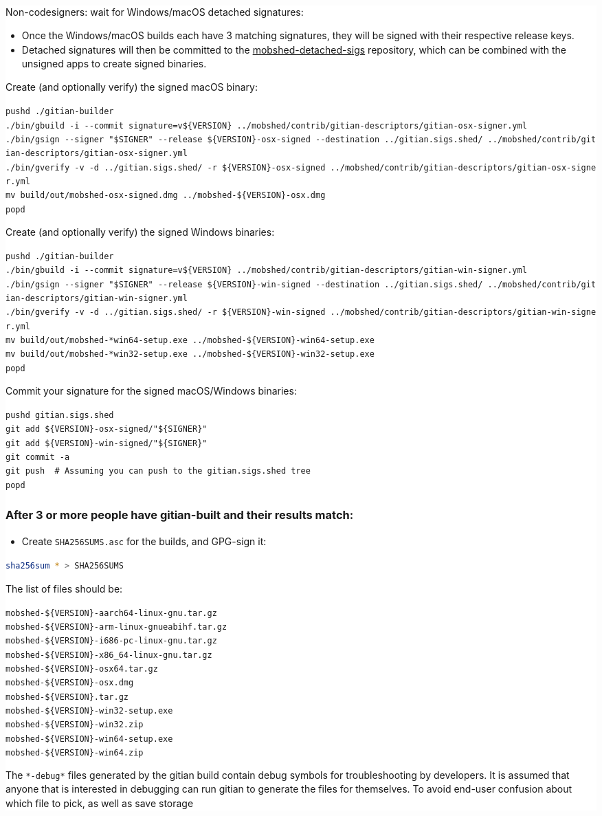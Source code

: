 Non-codesigners: wait for Windows/macOS detached signatures:

- Once the Windows/macOS builds each have 3 matching signatures, they will be signed with their respective release keys.
- Detached signatures will then be committed to the [mobshed-detached-sigs](https://github.com/mobshed-project/mobshed-detached-sigs) repository, which can be combined with the unsigned apps to create signed binaries.

Create (and optionally verify) the signed macOS binary:

    pushd ./gitian-builder
    ./bin/gbuild -i --commit signature=v${VERSION} ../mobshed/contrib/gitian-descriptors/gitian-osx-signer.yml
    ./bin/gsign --signer "$SIGNER" --release ${VERSION}-osx-signed --destination ../gitian.sigs.shed/ ../mobshed/contrib/gitian-descriptors/gitian-osx-signer.yml
    ./bin/gverify -v -d ../gitian.sigs.shed/ -r ${VERSION}-osx-signed ../mobshed/contrib/gitian-descriptors/gitian-osx-signer.yml
    mv build/out/mobshed-osx-signed.dmg ../mobshed-${VERSION}-osx.dmg
    popd

Create (and optionally verify) the signed Windows binaries:

    pushd ./gitian-builder
    ./bin/gbuild -i --commit signature=v${VERSION} ../mobshed/contrib/gitian-descriptors/gitian-win-signer.yml
    ./bin/gsign --signer "$SIGNER" --release ${VERSION}-win-signed --destination ../gitian.sigs.shed/ ../mobshed/contrib/gitian-descriptors/gitian-win-signer.yml
    ./bin/gverify -v -d ../gitian.sigs.shed/ -r ${VERSION}-win-signed ../mobshed/contrib/gitian-descriptors/gitian-win-signer.yml
    mv build/out/mobshed-*win64-setup.exe ../mobshed-${VERSION}-win64-setup.exe
    mv build/out/mobshed-*win32-setup.exe ../mobshed-${VERSION}-win32-setup.exe
    popd

Commit your signature for the signed macOS/Windows binaries:

    pushd gitian.sigs.shed
    git add ${VERSION}-osx-signed/"${SIGNER}"
    git add ${VERSION}-win-signed/"${SIGNER}"
    git commit -a
    git push  # Assuming you can push to the gitian.sigs.shed tree
    popd

### After 3 or more people have gitian-built and their results match:

- Create `SHA256SUMS.asc` for the builds, and GPG-sign it:

```bash
sha256sum * > SHA256SUMS
```

The list of files should be:
```
mobshed-${VERSION}-aarch64-linux-gnu.tar.gz
mobshed-${VERSION}-arm-linux-gnueabihf.tar.gz
mobshed-${VERSION}-i686-pc-linux-gnu.tar.gz
mobshed-${VERSION}-x86_64-linux-gnu.tar.gz
mobshed-${VERSION}-osx64.tar.gz
mobshed-${VERSION}-osx.dmg
mobshed-${VERSION}.tar.gz
mobshed-${VERSION}-win32-setup.exe
mobshed-${VERSION}-win32.zip
mobshed-${VERSION}-win64-setup.exe
mobshed-${VERSION}-win64.zip
```
The `*-debug*` files generated by the gitian build contain debug symbols
for troubleshooting by developers. It is assumed that anyone that is interested
in debugging can run gitian to generate the files for themselves. To avoid
end-user confusion about which file to pick, as well as save storage